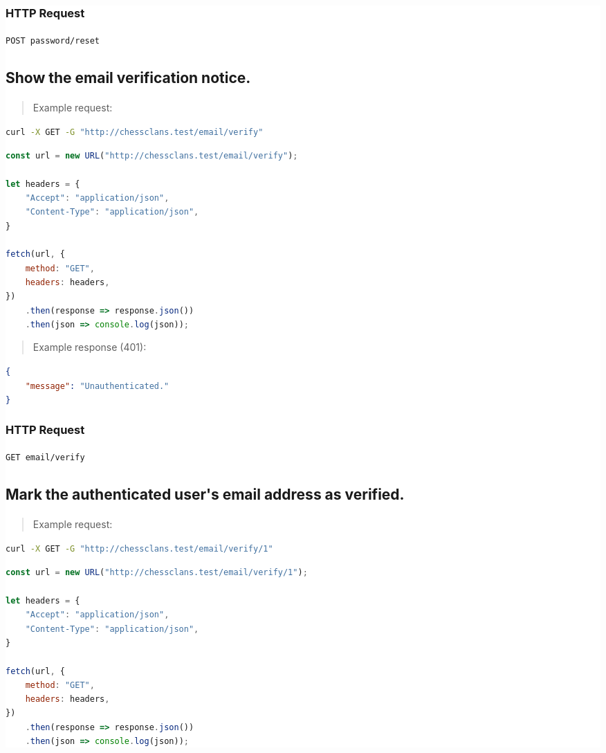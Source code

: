 
### HTTP Request
`POST password/reset`





## Show the email verification notice.

> Example request:

```bash
curl -X GET -G "http://chessclans.test/email/verify" 
```
```javascript
const url = new URL("http://chessclans.test/email/verify");

let headers = {
    "Accept": "application/json",
    "Content-Type": "application/json",
}

fetch(url, {
    method: "GET",
    headers: headers,
})
    .then(response => response.json())
    .then(json => console.log(json));
```

> Example response (401):

```json
{
    "message": "Unauthenticated."
}
```

### HTTP Request
`GET email/verify`





## Mark the authenticated user&#039;s email address as verified.

> Example request:

```bash
curl -X GET -G "http://chessclans.test/email/verify/1" 
```
```javascript
const url = new URL("http://chessclans.test/email/verify/1");

let headers = {
    "Accept": "application/json",
    "Content-Type": "application/json",
}

fetch(url, {
    method: "GET",
    headers: headers,
})
    .then(response => response.json())
    .then(json => console.log(json));
```
